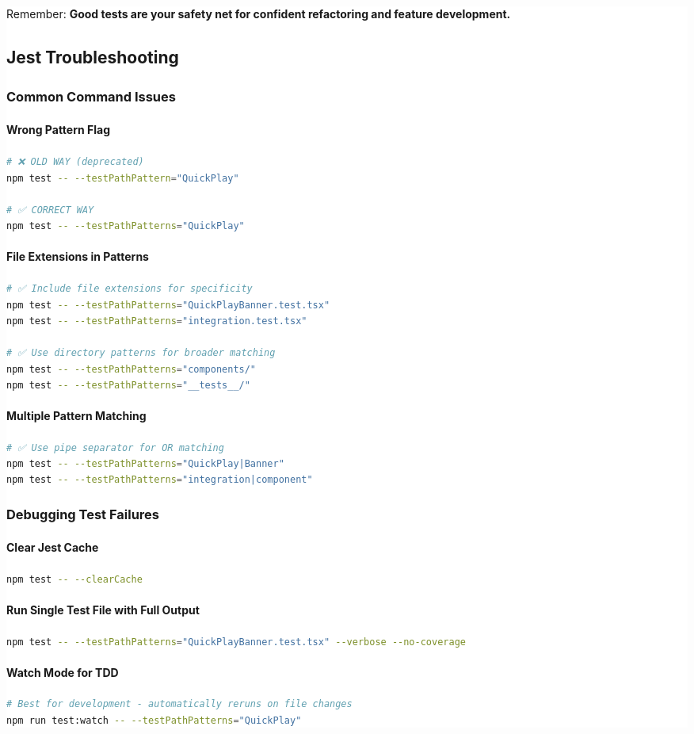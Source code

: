 Remember: **Good tests are your safety net for confident refactoring and feature development.**

## Jest Troubleshooting

### Common Command Issues

#### Wrong Pattern Flag

```bash
# ❌ OLD WAY (deprecated)
npm test -- --testPathPattern="QuickPlay"

# ✅ CORRECT WAY
npm test -- --testPathPatterns="QuickPlay"
```

#### File Extensions in Patterns

```bash
# ✅ Include file extensions for specificity
npm test -- --testPathPatterns="QuickPlayBanner.test.tsx"
npm test -- --testPathPatterns="integration.test.tsx"

# ✅ Use directory patterns for broader matching
npm test -- --testPathPatterns="components/"
npm test -- --testPathPatterns="__tests__/"
```

#### Multiple Pattern Matching

```bash
# ✅ Use pipe separator for OR matching
npm test -- --testPathPatterns="QuickPlay|Banner"
npm test -- --testPathPatterns="integration|component"
```

### Debugging Test Failures

#### Clear Jest Cache

```bash
npm test -- --clearCache
```

#### Run Single Test File with Full Output

```bash
npm test -- --testPathPatterns="QuickPlayBanner.test.tsx" --verbose --no-coverage
```

#### Watch Mode for TDD

```bash
# Best for development - automatically reruns on file changes
npm run test:watch -- --testPathPatterns="QuickPlay"
```
